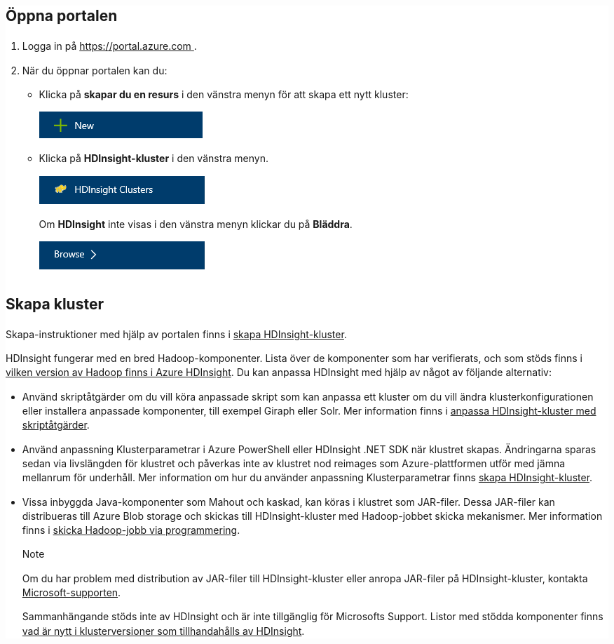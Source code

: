 ## <a name="open-the-portal"></a>Öppna portalen
1. Logga in på [ https://portal.azure.com ](https://portal.azure.com).
2. När du öppnar portalen kan du:

   * Klicka på **skapar du en resurs** i den vänstra menyn för att skapa ett nytt kluster:

       ![ny knapp för HDInsight-kluster](./media/hdinsight-administer-use-management-portal/azure-portal-new-button.png)
   * Klicka på **HDInsight-kluster** i den vänstra menyn.

       ![Azure portal HDInsight-kluster-knappen](./media/hdinsight-administer-use-management-portal/azure-portal-hdinsight-button.png)

     Om **HDInsight** inte visas i den vänstra menyn klickar du på **Bläddra**.

     ![Azure portal knappen Bläddra klustret.](./media/hdinsight-administer-use-management-portal/azure-portal-browse-button.png)

## <a name="create-clusters"></a>Skapa kluster
Skapa-instruktioner med hjälp av portalen finns i [skapa HDInsight-kluster](hdinsight-hadoop-provision-linux-clusters.md).

HDInsight fungerar med en bred Hadoop-komponenter. Lista över de komponenter som har verifierats, och som stöds finns i [vilken version av Hadoop finns i Azure HDInsight](hdinsight-component-versioning.md). Du kan anpassa HDInsight med hjälp av något av följande alternativ:

* Använd skriptåtgärder om du vill köra anpassade skript som kan anpassa ett kluster om du vill ändra klusterkonfigurationen eller installera anpassade komponenter, till exempel Giraph eller Solr. Mer information finns i [anpassa HDInsight-kluster med skriptåtgärder](hdinsight-hadoop-customize-cluster.md).
* Använd anpassning Klusterparametrar i Azure PowerShell eller HDInsight .NET SDK när klustret skapas. Ändringarna sparas sedan via livslängden för klustret och påverkas inte av klustret nod reimages som Azure-plattformen utför med jämna mellanrum för underhåll. Mer information om hur du använder anpassning Klusterparametrar finns [skapa HDInsight-kluster](hdinsight-hadoop-provision-linux-clusters.md).
* Vissa inbyggda Java-komponenter som Mahout och kaskad, kan köras i klustret som JAR-filer. Dessa JAR-filer kan distribueras till Azure Blob storage och skickas till HDInsight-kluster med Hadoop-jobbet skicka mekanismer. Mer information finns i [skicka Hadoop-jobb via programmering](hadoop/submit-apache-hadoop-jobs-programmatically.md).

  > [!NOTE]
  > Om du har problem med distribution av JAR-filer till HDInsight-kluster eller anropa JAR-filer på HDInsight-kluster, kontakta [Microsoft-supporten](https://azure.microsoft.com/support/options/).
  >
  > Sammanhängande stöds inte av HDInsight och är inte tillgänglig för Microsofts Support. Listor med stödda komponenter finns [vad är nytt i klusterversioner som tillhandahålls av HDInsight](hdinsight-component-versioning.md).
  >
  >


[azure-portal]: https://portal.azure.com
[image-hadoopcommandline]: ./media/hdinsight-administer-use-management-portal/hdinsight-hadoop-command-line.png "Hadoop-kommandorad"